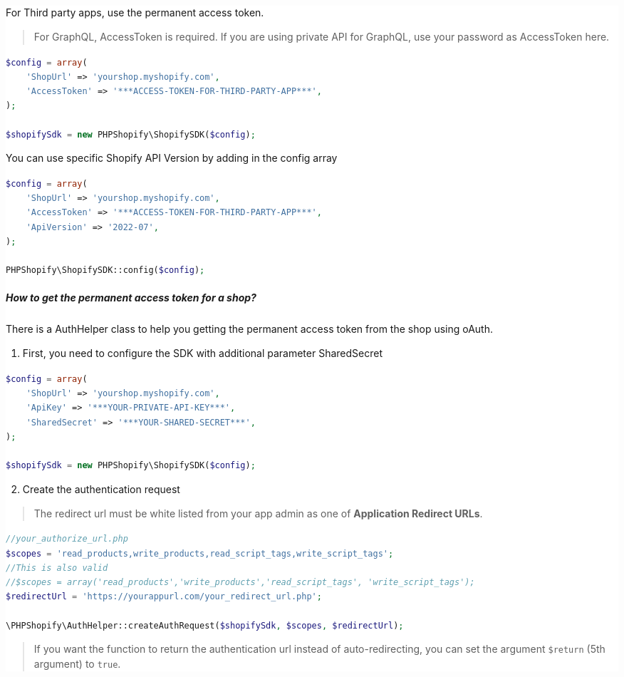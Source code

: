 For Third party apps, use the permanent access token. 
> For GraphQL, AccessToken is required. If you are using private API for GraphQL, use your password as AccessToken here.

```php
$config = array(
    'ShopUrl' => 'yourshop.myshopify.com',
    'AccessToken' => '***ACCESS-TOKEN-FOR-THIRD-PARTY-APP***',
);

$shopifySdk = new PHPShopify\ShopifySDK($config);
```
You can use specific Shopify API Version by adding in the config array

```php
$config = array(
    'ShopUrl' => 'yourshop.myshopify.com',
    'AccessToken' => '***ACCESS-TOKEN-FOR-THIRD-PARTY-APP***',
    'ApiVersion' => '2022-07',
);

PHPShopify\ShopifySDK::config($config);
```
##### How to get the permanent access token for a shop?
There is a AuthHelper class to help you getting the permanent access token from the shop using oAuth. 

1) First, you need to configure the SDK with additional parameter SharedSecret

```php
$config = array(
    'ShopUrl' => 'yourshop.myshopify.com',
    'ApiKey' => '***YOUR-PRIVATE-API-KEY***',
    'SharedSecret' => '***YOUR-SHARED-SECRET***',
);

$shopifySdk = new PHPShopify\ShopifySDK($config);
```

2) Create the authentication request 

> The redirect url must be white listed from your app admin as one of **Application Redirect URLs**.

```php
//your_authorize_url.php
$scopes = 'read_products,write_products,read_script_tags,write_script_tags';
//This is also valid
//$scopes = array('read_products','write_products','read_script_tags', 'write_script_tags'); 
$redirectUrl = 'https://yourappurl.com/your_redirect_url.php';

\PHPShopify\AuthHelper::createAuthRequest($shopifySdk, $scopes, $redirectUrl);
```

> If you want the function to return the authentication url instead of auto-redirecting, you can set the argument `$return` (5th argument) to `true`.
